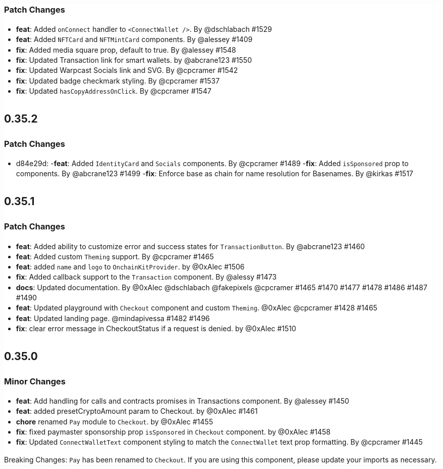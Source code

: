 ### Patch Changes

- **feat**: Added `onConnect` handler to `<ConnectWallet />`. By @dschlabach #1529
- **feat**: Added `NFTCard` and `NFTMintCard` components. By @alessey #1409
- **fix**: Added media square prop, default to true. By @alessey #1548
- **fix**: Updated Transaction link for smart wallets. by @abcrane123 #1550
- **fix**: Updated Warpcast Socials link and SVG. By @cpcramer #1542
- **fix**: Updated badge checkmark styling. By @cpcramer #1537
- **fix**: Updated `hasCopyAddressOnClick`. By @cpcramer #1547

## 0.35.2

### Patch Changes

- d84e29d: -**feat**: Added `IdentityCard` and `Socials` components. By @cpcramer #1489 -**fix**: Added `isSponsored` prop to components. By @abcrane123 #1499 -**fix**: Enforce base as chain for name resolution for Basenames. By @kirkas #1517

## 0.35.1

### Patch Changes

- **feat**: Added ability to customize error and success states for `TransactionButton`. By @abcrane123 #1460
- **feat**: Added custom `Theming` support. By @cpcramer #1465
- **feat**: added `name` and `logo` to `OnchainKitProvider`. by @0xAlec #1506
- **fix**: Added callback support to the `Transaction` component. By @alessy #1473
- **docs**: Updated documentation. By @0xAlec @dschlabach @fakepixels @cpcramer #1465 #1470 #1477 #1478 #1486 #1487 #1490
- **feat**: Updated playground with `Checkout` component and custom `Theming`. @0xAlec @cpcramer #1428 #1465
- **feat**: Updated landing page. @mindapivessa #1482 #1496
- **fix**: clear error message in CheckoutStatus if a request is denied. by @0xAlec #1510

## 0.35.0

### Minor Changes

- **feat**: Add handling for calls and contracts promises in Transactions component. By @alessey #1450
- **feat**: added presetCryptoAmount param to Checkout. by @0xAlec #1461
- **chore** renamed `Pay` module to `Checkout`. by @0xAlec #1455
- **fix**: fixed paymaster sponsorship prop `isSponsored` in `Checkout` component. by @0xAlec #1458
- **fix**: Updated `ConnectWalletText` component styling to match the `ConnectWallet` text prop formatting. By @cpcramer #1445

Breaking Changes:
`Pay` has been renamed to `Checkout`. If you are using this component, please update your imports as necessary.
